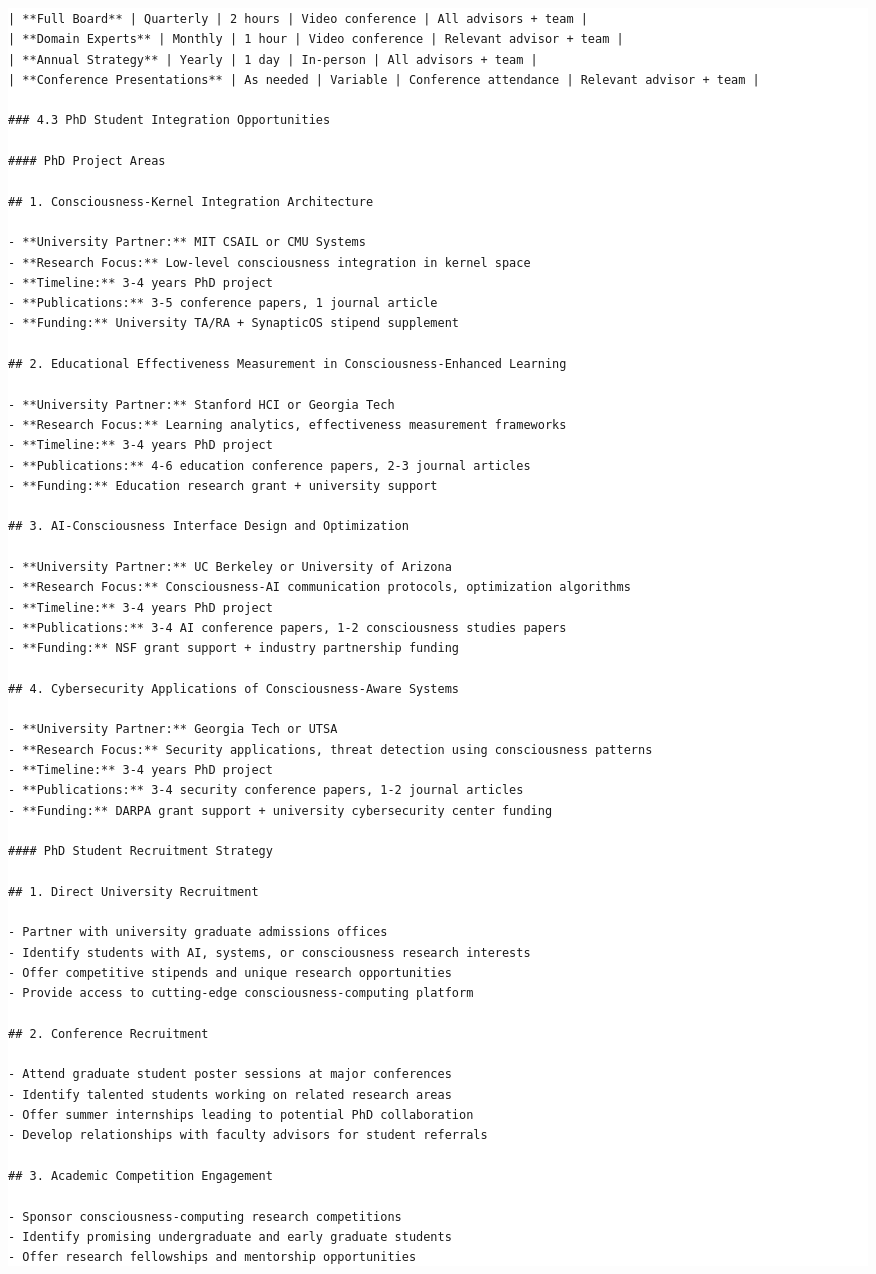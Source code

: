 ```text
| **Full Board** | Quarterly | 2 hours | Video conference | All advisors + team |
| **Domain Experts** | Monthly | 1 hour | Video conference | Relevant advisor + team |
| **Annual Strategy** | Yearly | 1 day | In-person | All advisors + team |
| **Conference Presentations** | As needed | Variable | Conference attendance | Relevant advisor + team |

### 4.3 PhD Student Integration Opportunities

#### PhD Project Areas

## 1. Consciousness-Kernel Integration Architecture

- **University Partner:** MIT CSAIL or CMU Systems
- **Research Focus:** Low-level consciousness integration in kernel space
- **Timeline:** 3-4 years PhD project
- **Publications:** 3-5 conference papers, 1 journal article
- **Funding:** University TA/RA + SynapticOS stipend supplement

## 2. Educational Effectiveness Measurement in Consciousness-Enhanced Learning

- **University Partner:** Stanford HCI or Georgia Tech
- **Research Focus:** Learning analytics, effectiveness measurement frameworks
- **Timeline:** 3-4 years PhD project
- **Publications:** 4-6 education conference papers, 2-3 journal articles
- **Funding:** Education research grant + university support

## 3. AI-Consciousness Interface Design and Optimization

- **University Partner:** UC Berkeley or University of Arizona
- **Research Focus:** Consciousness-AI communication protocols, optimization algorithms
- **Timeline:** 3-4 years PhD project
- **Publications:** 3-4 AI conference papers, 1-2 consciousness studies papers
- **Funding:** NSF grant support + industry partnership funding

## 4. Cybersecurity Applications of Consciousness-Aware Systems

- **University Partner:** Georgia Tech or UTSA
- **Research Focus:** Security applications, threat detection using consciousness patterns
- **Timeline:** 3-4 years PhD project
- **Publications:** 3-4 security conference papers, 1-2 journal articles
- **Funding:** DARPA grant support + university cybersecurity center funding

#### PhD Student Recruitment Strategy

## 1. Direct University Recruitment

- Partner with university graduate admissions offices
- Identify students with AI, systems, or consciousness research interests
- Offer competitive stipends and unique research opportunities
- Provide access to cutting-edge consciousness-computing platform

## 2. Conference Recruitment

- Attend graduate student poster sessions at major conferences
- Identify talented students working on related research areas
- Offer summer internships leading to potential PhD collaboration
- Develop relationships with faculty advisors for student referrals

## 3. Academic Competition Engagement

- Sponsor consciousness-computing research competitions
- Identify promising undergraduate and early graduate students
- Offer research fellowships and mentorship opportunities
```